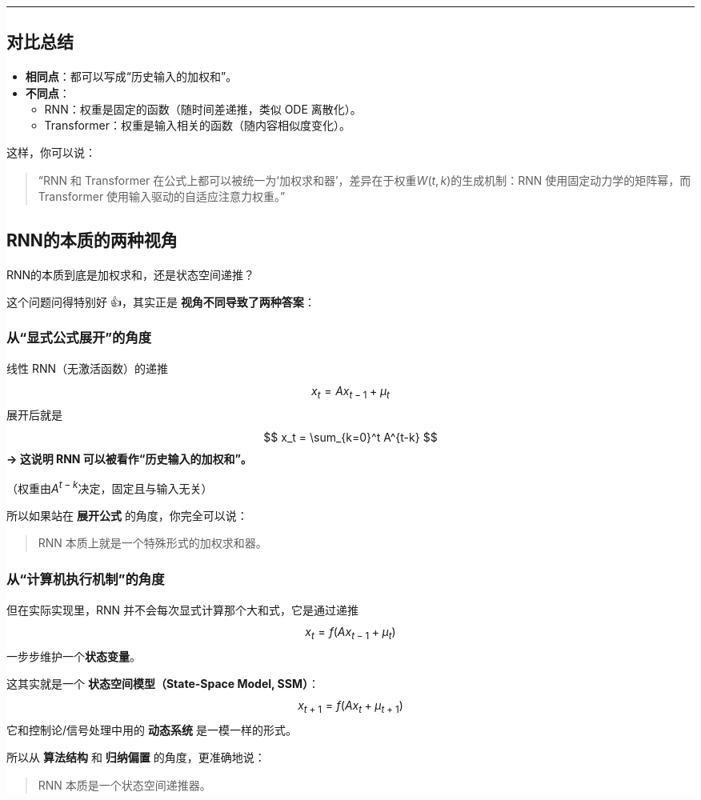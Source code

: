 ------

## 对比总结

* **相同点**：都可以写成“历史输入的加权和”。
* **不同点**：
  * RNN：权重是固定的函数（随时间差递推，类似 ODE 离散化）。
  * Transformer：权重是输入相关的函数（随内容相似度变化）。

这样，你可以说：

> “RNN 和 Transformer 在公式上都可以被统一为‘加权求和器’，差异在于权重$W(t,k)$的生成机制：RNN 使用固定动力学的矩阵幂，而 Transformer 使用输入驱动的自适应注意力权重。”

## RNN的本质的两种视角

RNN的本质到底是加权求和，还是状态空间递推？

这个问题问得特别好 👍，其实正是 **视角不同导致了两种答案**：

### 从“显式公式展开”的角度

线性 RNN（无激活函数）的递推
$$
x_t = A x_{t-1} + \mu_t
$$
展开后就是
$$
x_t = \sum_{k=0}^t A^{t-k}
$$
**→ 这说明 RNN 可以被看作“历史输入的加权和”。**

（权重由$A^{t-k}$决定，固定且与输入无关）

所以如果站在 **展开公式** 的角度，你完全可以说：

> RNN 本质上就是一个特殊形式的加权求和器。

### 从“计算机执行机制”的角度

但在实际实现里，RNN 并不会每次显式计算那个大和式，它是通过递推
$$
x_t = f(Ax_{t-1} + \mu_t)
$$
一步步维护一个**状态变量**。

这其实就是一个 **状态空间模型（State-Space Model, SSM）**：
$$
x_{t+1} = f(Ax_t + \mu_{t+1})
$$
它和控制论/信号处理中用的 **动态系统** 是一模一样的形式。

所以从 **算法结构** 和 **归纳偏置** 的角度，更准确地说：

> RNN 本质是一个状态空间递推器。

